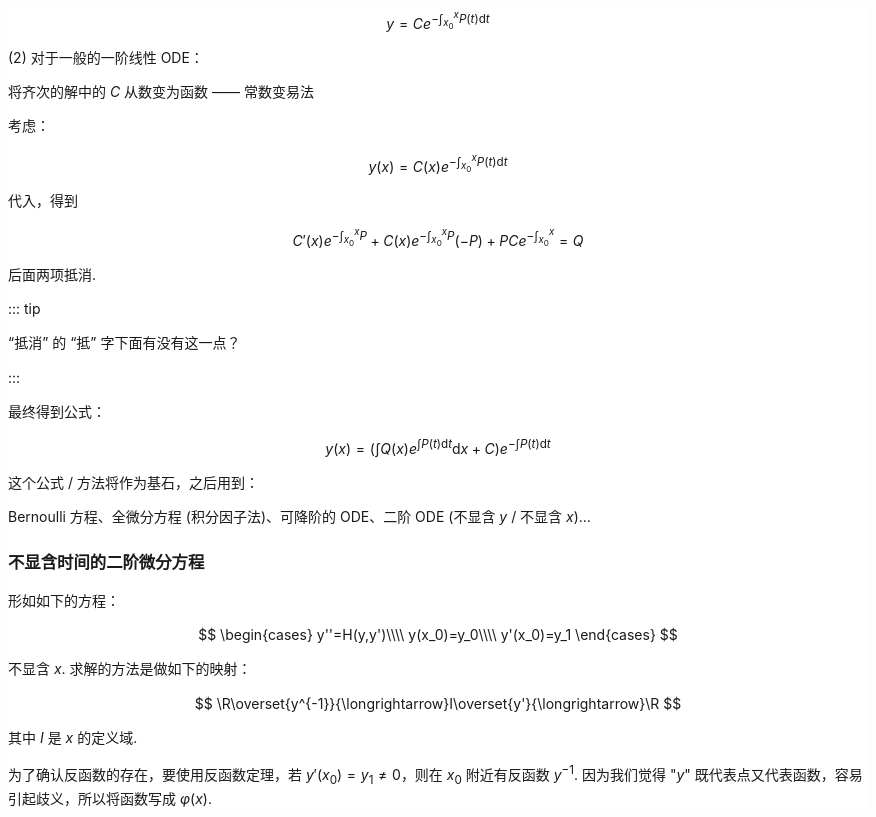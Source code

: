 $$
y=Ce^{-\int_{x_0}^xP(t)\text{d}t}
$$

(2) 对于一般的一阶线性 ODE：

将齐次的解中的 $C$ 从数变为函数 —— 常数变易法

考虑：

$$
y(x)=C(x)e^{-\int_{x_0}^xP(t)\text{d}t}
$$

代入，得到

$$
C'(x)e^{-\int_{x_0}^xP}+C(x)e^{-\int_{x_0}^xP}(-P)+PCe^{-\int_{x_0}^x}=Q
$$

后面两项抵消.

::: tip

“抵消” 的 “抵” 字下面有没有这一点？

:::

最终得到公式：

$$
y(x)=\left(\int Q(x)e^{\int P(t)\text{d}t}\text{d}x+C\right)e^{-\int P(t)\text{d}t}
$$

这个公式 / 方法将作为基石，之后用到：

Bernoulli 方程、全微分方程 (积分因子法)、可降阶的 ODE、二阶 ODE (不显含 $y$ / 不显含 $x$)…

### 不显含时间的二阶微分方程

形如如下的方程：

$$
\begin{cases}
y''=H(y,y')\\\\
y(x_0)=y_0\\\\
y'(x_0)=y_1
\end{cases}
$$

不显含 $x$. 求解的方法是做如下的映射：

$$
\R\overset{y^{-1}}{\longrightarrow}I\overset{y'}{\longrightarrow}\R
$$

其中 $I$ 是 $x$ 的定义域.

为了确认反函数的存在，要使用反函数定理，若 $y'(x_0)=y_1\neq0$，则在 $x_0$ 附近有反函数 $y^{-1}$. 因为我们觉得 "$y$" 既代表点又代表函数，容易引起歧义，所以将函数写成 $\varphi(x)$.
